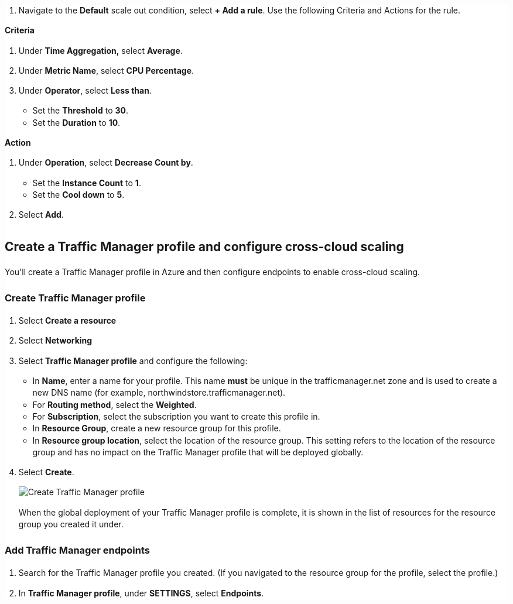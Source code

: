 1. Navigate to the **Default** scale out condition, select **+ Add a rule**. Use the following Criteria and Actions for the rule.

**Criteria**

1. Under **Time Aggregation,** select **Average**.

2. Under **Metric Name**, select **CPU Percentage**.

3. Under **Operator**, select **Less than**.

   - Set the **Threshold** to **30**.
   - Set the **Duration** to **10**.

**Action**

1. Under **Operation**, select **Decrease Count by**.

   - Set the **Instance Count** to **1**.
   - Set the **Cool down** to **5**.

2. Select **Add**.

## Create a Traffic Manager profile and configure cross-cloud scaling

You'll create a Traffic Manager profile in Azure and then configure endpoints to enable cross-cloud scaling.

### Create Traffic Manager profile

1. Select **Create a resource**
2. Select **Networking**
3. Select **Traffic Manager profile** and configure the following:

   - In **Name**, enter a name for your profile. This name **must** be unique in the trafficmanager.net zone and is used to create a new DNS name (for example, northwindstore.trafficmanager.net).
   - For **Routing method**, select the **Weighted**.
   - For **Subscription**, select the subscription you want to create  this profile in.
   - In **Resource Group**, create a new resource group for this profile.
   - In **Resource group location**, select the location of the resource group. This setting refers to the location of the resource group and has no impact on the Traffic Manager profile that will be deployed globally.

4. Select **Create**.

    ![Create Traffic Manager profile](media/azure-stack-solution-hybrid-cloud/image19.png)

   When the global deployment of your Traffic Manager profile is complete, it is shown in the list of resources for the resource group you created it under.

### Add Traffic Manager endpoints

1. Search for the Traffic Manager profile you created. (If you navigated to the resource group for the profile, select the profile.)

2. In **Traffic Manager profile**, under **SETTINGS**, select **Endpoints**.
